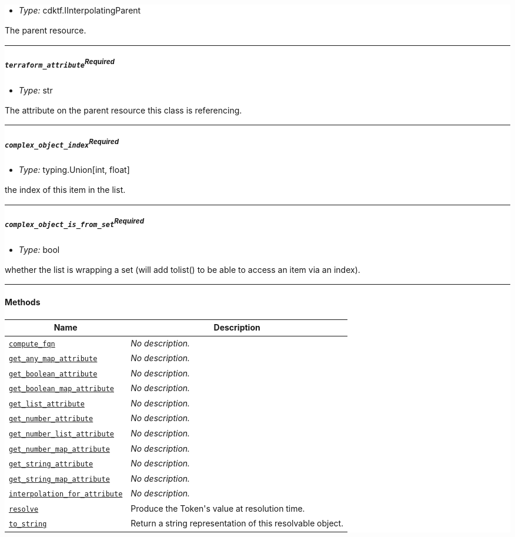 - *Type:* cdktf.IInterpolatingParent

The parent resource.

---

##### `terraform_attribute`<sup>Required</sup> <a name="terraform_attribute" id="rhizo-co-terraform-provider-oci.dataOciComputeinstanceagentInstanceAvailablePlugins.DataOciComputeinstanceagentInstanceAvailablePluginsAvailablePluginsOutputReference.Initializer.parameter.terraformAttribute"></a>

- *Type:* str

The attribute on the parent resource this class is referencing.

---

##### `complex_object_index`<sup>Required</sup> <a name="complex_object_index" id="rhizo-co-terraform-provider-oci.dataOciComputeinstanceagentInstanceAvailablePlugins.DataOciComputeinstanceagentInstanceAvailablePluginsAvailablePluginsOutputReference.Initializer.parameter.complexObjectIndex"></a>

- *Type:* typing.Union[int, float]

the index of this item in the list.

---

##### `complex_object_is_from_set`<sup>Required</sup> <a name="complex_object_is_from_set" id="rhizo-co-terraform-provider-oci.dataOciComputeinstanceagentInstanceAvailablePlugins.DataOciComputeinstanceagentInstanceAvailablePluginsAvailablePluginsOutputReference.Initializer.parameter.complexObjectIsFromSet"></a>

- *Type:* bool

whether the list is wrapping a set (will add tolist() to be able to access an item via an index).

---

#### Methods <a name="Methods" id="Methods"></a>

| **Name** | **Description** |
| --- | --- |
| <code><a href="#rhizo-co-terraform-provider-oci.dataOciComputeinstanceagentInstanceAvailablePlugins.DataOciComputeinstanceagentInstanceAvailablePluginsAvailablePluginsOutputReference.computeFqn">compute_fqn</a></code> | *No description.* |
| <code><a href="#rhizo-co-terraform-provider-oci.dataOciComputeinstanceagentInstanceAvailablePlugins.DataOciComputeinstanceagentInstanceAvailablePluginsAvailablePluginsOutputReference.getAnyMapAttribute">get_any_map_attribute</a></code> | *No description.* |
| <code><a href="#rhizo-co-terraform-provider-oci.dataOciComputeinstanceagentInstanceAvailablePlugins.DataOciComputeinstanceagentInstanceAvailablePluginsAvailablePluginsOutputReference.getBooleanAttribute">get_boolean_attribute</a></code> | *No description.* |
| <code><a href="#rhizo-co-terraform-provider-oci.dataOciComputeinstanceagentInstanceAvailablePlugins.DataOciComputeinstanceagentInstanceAvailablePluginsAvailablePluginsOutputReference.getBooleanMapAttribute">get_boolean_map_attribute</a></code> | *No description.* |
| <code><a href="#rhizo-co-terraform-provider-oci.dataOciComputeinstanceagentInstanceAvailablePlugins.DataOciComputeinstanceagentInstanceAvailablePluginsAvailablePluginsOutputReference.getListAttribute">get_list_attribute</a></code> | *No description.* |
| <code><a href="#rhizo-co-terraform-provider-oci.dataOciComputeinstanceagentInstanceAvailablePlugins.DataOciComputeinstanceagentInstanceAvailablePluginsAvailablePluginsOutputReference.getNumberAttribute">get_number_attribute</a></code> | *No description.* |
| <code><a href="#rhizo-co-terraform-provider-oci.dataOciComputeinstanceagentInstanceAvailablePlugins.DataOciComputeinstanceagentInstanceAvailablePluginsAvailablePluginsOutputReference.getNumberListAttribute">get_number_list_attribute</a></code> | *No description.* |
| <code><a href="#rhizo-co-terraform-provider-oci.dataOciComputeinstanceagentInstanceAvailablePlugins.DataOciComputeinstanceagentInstanceAvailablePluginsAvailablePluginsOutputReference.getNumberMapAttribute">get_number_map_attribute</a></code> | *No description.* |
| <code><a href="#rhizo-co-terraform-provider-oci.dataOciComputeinstanceagentInstanceAvailablePlugins.DataOciComputeinstanceagentInstanceAvailablePluginsAvailablePluginsOutputReference.getStringAttribute">get_string_attribute</a></code> | *No description.* |
| <code><a href="#rhizo-co-terraform-provider-oci.dataOciComputeinstanceagentInstanceAvailablePlugins.DataOciComputeinstanceagentInstanceAvailablePluginsAvailablePluginsOutputReference.getStringMapAttribute">get_string_map_attribute</a></code> | *No description.* |
| <code><a href="#rhizo-co-terraform-provider-oci.dataOciComputeinstanceagentInstanceAvailablePlugins.DataOciComputeinstanceagentInstanceAvailablePluginsAvailablePluginsOutputReference.interpolationForAttribute">interpolation_for_attribute</a></code> | *No description.* |
| <code><a href="#rhizo-co-terraform-provider-oci.dataOciComputeinstanceagentInstanceAvailablePlugins.DataOciComputeinstanceagentInstanceAvailablePluginsAvailablePluginsOutputReference.resolve">resolve</a></code> | Produce the Token's value at resolution time. |
| <code><a href="#rhizo-co-terraform-provider-oci.dataOciComputeinstanceagentInstanceAvailablePlugins.DataOciComputeinstanceagentInstanceAvailablePluginsAvailablePluginsOutputReference.toString">to_string</a></code> | Return a string representation of this resolvable object. |